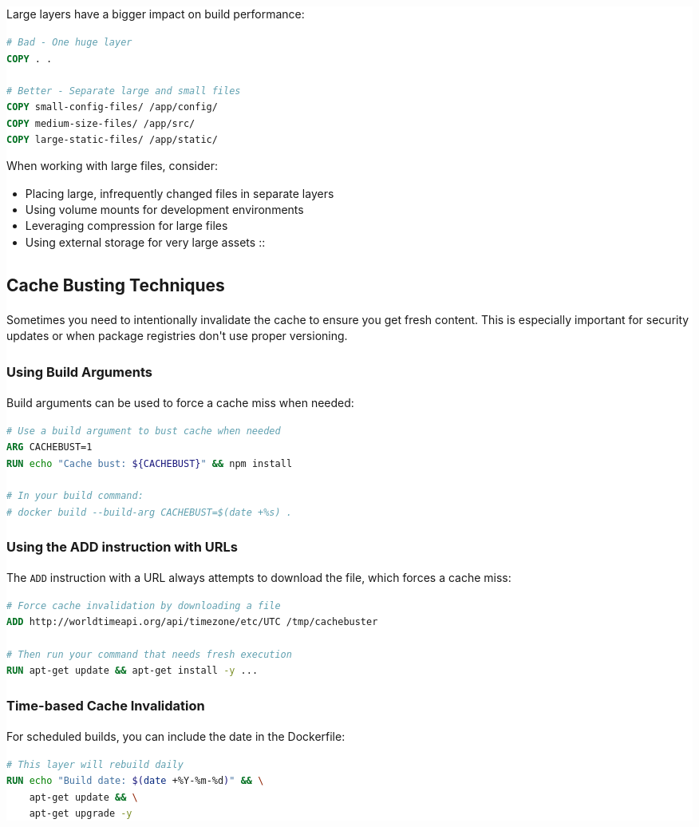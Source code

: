    Large layers have a bigger impact on build performance:

   ```dockerfile
   # Bad - One huge layer
   COPY . .

   # Better - Separate large and small files
   COPY small-config-files/ /app/config/
   COPY medium-size-files/ /app/src/
   COPY large-static-files/ /app/static/
   ```

   When working with large files, consider:
   - Placing large, infrequently changed files in separate layers
   - Using volume mounts for development environments
   - Leveraging compression for large files
   - Using external storage for very large assets
::

## Cache Busting Techniques

Sometimes you need to intentionally invalidate the cache to ensure you get fresh content. This is especially important for security updates or when package registries don't use proper versioning.

### Using Build Arguments

Build arguments can be used to force a cache miss when needed:

```dockerfile
# Use a build argument to bust cache when needed
ARG CACHEBUST=1
RUN echo "Cache bust: ${CACHEBUST}" && npm install

# In your build command:
# docker build --build-arg CACHEBUST=$(date +%s) .
```

### Using the ADD instruction with URLs

The `ADD` instruction with a URL always attempts to download the file, which forces a cache miss:

```dockerfile
# Force cache invalidation by downloading a file
ADD http://worldtimeapi.org/api/timezone/etc/UTC /tmp/cachebuster

# Then run your command that needs fresh execution
RUN apt-get update && apt-get install -y ...
```

### Time-based Cache Invalidation

For scheduled builds, you can include the date in the Dockerfile:

```dockerfile
# This layer will rebuild daily
RUN echo "Build date: $(date +%Y-%m-%d)" && \
    apt-get update && \
    apt-get upgrade -y
```
